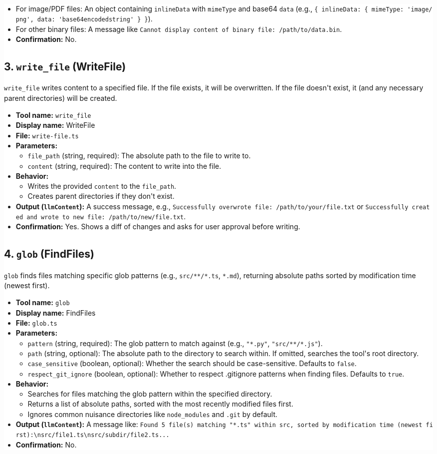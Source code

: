   - For image/PDF files: An object containing `inlineData` with `mimeType` and
    base64 `data` (e.g.,
    `{ inlineData: { mimeType: 'image/png', data: 'base64encodedstring' } }`).
  - For other binary files: A message like
    `Cannot display content of binary file: /path/to/data.bin`.
- **Confirmation:** No.

## 3. `write_file` (WriteFile)

`write_file` writes content to a specified file. If the file exists, it will be
overwritten. If the file doesn't exist, it (and any necessary parent
directories) will be created.

- **Tool name:** `write_file`
- **Display name:** WriteFile
- **File:** `write-file.ts`
- **Parameters:**
  - `file_path` (string, required): The absolute path to the file to write to.
  - `content` (string, required): The content to write into the file.
- **Behavior:**
  - Writes the provided `content` to the `file_path`.
  - Creates parent directories if they don't exist.
- **Output (`llmContent`):** A success message, e.g.,
  `Successfully overwrote file: /path/to/your/file.txt` or
  `Successfully created and wrote to new file: /path/to/new/file.txt`.
- **Confirmation:** Yes. Shows a diff of changes and asks for user approval
  before writing.

## 4. `glob` (FindFiles)

`glob` finds files matching specific glob patterns (e.g., `src/**/*.ts`,
`*.md`), returning absolute paths sorted by modification time (newest first).

- **Tool name:** `glob`
- **Display name:** FindFiles
- **File:** `glob.ts`
- **Parameters:**
  - `pattern` (string, required): The glob pattern to match against (e.g.,
    `"*.py"`, `"src/**/*.js"`).
  - `path` (string, optional): The absolute path to the directory to search
    within. If omitted, searches the tool's root directory.
  - `case_sensitive` (boolean, optional): Whether the search should be
    case-sensitive. Defaults to `false`.
  - `respect_git_ignore` (boolean, optional): Whether to respect .gitignore
    patterns when finding files. Defaults to `true`.
- **Behavior:**
  - Searches for files matching the glob pattern within the specified directory.
  - Returns a list of absolute paths, sorted with the most recently modified
    files first.
  - Ignores common nuisance directories like `node_modules` and `.git` by
    default.
- **Output (`llmContent`):** A message like:
  `Found 5 file(s) matching "*.ts" within src, sorted by modification time (newest first):\nsrc/file1.ts\nsrc/subdir/file2.ts...`
- **Confirmation:** No.
